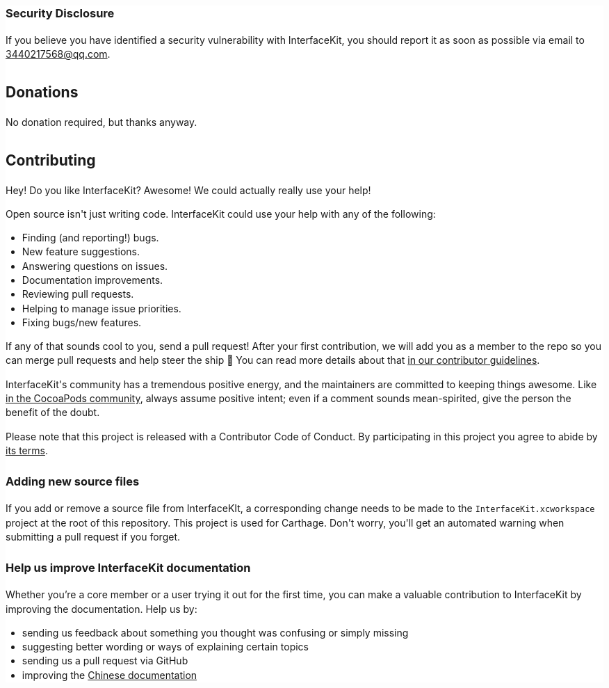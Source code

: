 ### Security Disclosure

If you believe you have identified a security vulnerability with InterfaceKit, you should report it as soon as possible via email to 3440217568@qq.com. 

## Donations

No donation required, but thanks anyway.

## Contributing

Hey! Do you like InterfaceKit? Awesome! We could actually really use your help!

Open source isn't just writing code. InterfaceKit could use your help with any of the following:

- Finding (and reporting!) bugs.
- New feature suggestions.
- Answering questions on issues.
- Documentation improvements.
- Reviewing pull requests.
- Helping to manage issue priorities.
- Fixing bugs/new features.

If any of that sounds cool to you, send a pull request! After your first contribution, we will add you as a member to the repo so you can merge pull requests and help steer the ship :ship: You can read more details about that [in our contributor guidelines](https://github.com/adong666666/InterfaceKit/blob/master/CONTRIBUTING.md).

InterfaceKit's community has a tremendous positive energy, and the maintainers are committed to keeping things awesome. Like [in the CocoaPods community](https://github.com/CocoaPods/CocoaPods/wiki/Communication-&-Design-Rules), always assume positive intent; even if a comment sounds mean-spirited, give the person the benefit of the doubt.

Please note that this project is released with a Contributor Code of Conduct. By participating in this project you agree to abide by [its terms](https://github.com/adong666666/InterfaceKit/blob/master/Code%20of%20Conduct.md).

### Adding new source files

If you add or remove a source file from InterfaceKIt, a corresponding change needs to be made to the `InterfaceKit.xcworkspace` project at the root of this repository. This project is used for Carthage. Don't worry, you'll get an automated warning when submitting a pull request if you forget.

### Help us improve InterfaceKit documentation

Whether you’re a core member or a user trying it out for the first time, you can make a valuable contribution to InterfaceKit by improving the documentation. Help us by:

- sending us feedback about something you thought was confusing or simply missing
- suggesting better wording or ways of explaining certain topics
- sending us a pull request via GitHub
- improving the [Chinese documentation](https://github.com/adong666666/InterfaceKit/blob/master/README.zh-Hans.md)
